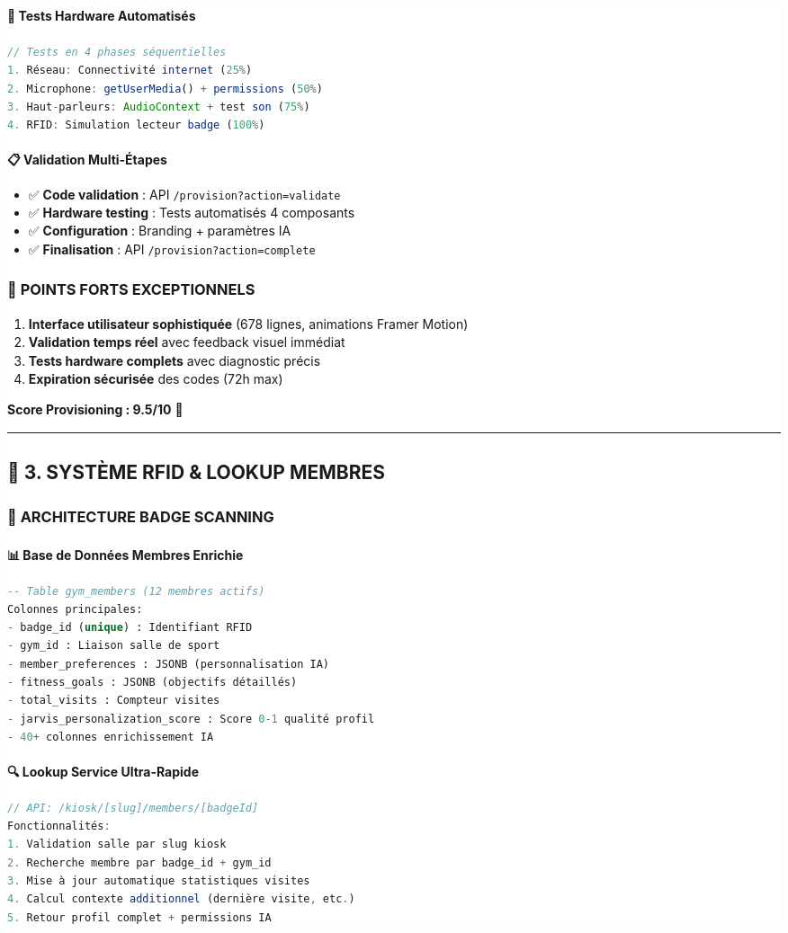 #### **🧪 Tests Hardware Automatisés**
```typescript
// Tests en 4 phases séquentielles
1. Réseau: Connectivité internet (25%)
2. Microphone: getUserMedia() + permissions (50%)
3. Haut-parleurs: AudioContext + test son (75%)
4. RFID: Simulation lecteur badge (100%)
```

#### **📋 Validation Multi-Étapes**
- ✅ **Code validation** : API `/provision?action=validate`
- ✅ **Hardware testing** : Tests automatisés 4 composants
- ✅ **Configuration** : Branding + paramètres IA
- ✅ **Finalisation** : API `/provision?action=complete`

### 🎯 **POINTS FORTS EXCEPTIONNELS**

1. **Interface utilisateur sophistiquée** (678 lignes, animations Framer Motion)
2. **Validation temps réel** avec feedback visuel immédiat
3. **Tests hardware complets** avec diagnostic précis
4. **Expiration sécurisée** des codes (72h max)

**Score Provisioning : 9.5/10** 🔧

---

## 📱 3. SYSTÈME RFID & LOOKUP MEMBRES

### 🎯 **ARCHITECTURE BADGE SCANNING**

#### **📊 Base de Données Membres Enrichie**
```sql
-- Table gym_members (12 membres actifs)
Colonnes principales:
- badge_id (unique) : Identifiant RFID
- gym_id : Liaison salle de sport  
- member_preferences : JSONB (personnalisation IA)
- fitness_goals : JSONB (objectifs détaillés)
- total_visits : Compteur visites
- jarvis_personalization_score : Score 0-1 qualité profil
- 40+ colonnes enrichissement IA
```

#### **🔍 Lookup Service Ultra-Rapide**
```typescript
// API: /kiosk/[slug]/members/[badgeId]
Fonctionnalités:
1. Validation salle par slug kiosk
2. Recherche membre par badge_id + gym_id
3. Mise à jour automatique statistiques visites
4. Calcul contexte additionnel (dernière visite, etc.)
5. Retour profil complet + permissions IA
```
